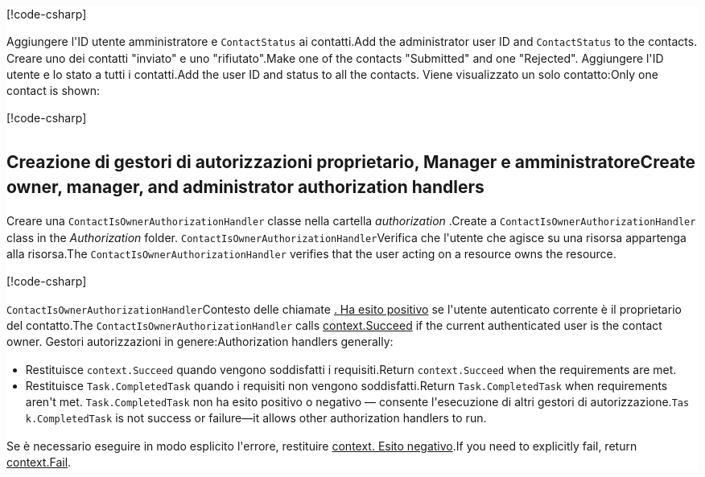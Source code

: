 [!code-csharp[](secure-data/samples/final3/Data/SeedData.cs?name=snippet_Initialize)]

<span data-ttu-id="d73b2-188">Aggiungere l'ID utente amministratore e `ContactStatus` ai contatti.</span><span class="sxs-lookup"><span data-stu-id="d73b2-188">Add the administrator user ID and `ContactStatus` to the contacts.</span></span> <span data-ttu-id="d73b2-189">Creare uno dei contatti "inviato" e uno "rifiutato".</span><span class="sxs-lookup"><span data-stu-id="d73b2-189">Make one of the contacts "Submitted" and one "Rejected".</span></span> <span data-ttu-id="d73b2-190">Aggiungere l'ID utente e lo stato a tutti i contatti.</span><span class="sxs-lookup"><span data-stu-id="d73b2-190">Add the user ID and status to all the contacts.</span></span> <span data-ttu-id="d73b2-191">Viene visualizzato un solo contatto:</span><span class="sxs-lookup"><span data-stu-id="d73b2-191">Only one contact is shown:</span></span>

[!code-csharp[](secure-data/samples/final3/Data/SeedData.cs?name=snippet1&highlight=17,18)]

## <a name="create-owner-manager-and-administrator-authorization-handlers"></a><span data-ttu-id="d73b2-192">Creazione di gestori di autorizzazioni proprietario, Manager e amministratore</span><span class="sxs-lookup"><span data-stu-id="d73b2-192">Create owner, manager, and administrator authorization handlers</span></span>

<span data-ttu-id="d73b2-193">Creare una `ContactIsOwnerAuthorizationHandler` classe nella cartella *authorization* .</span><span class="sxs-lookup"><span data-stu-id="d73b2-193">Create a `ContactIsOwnerAuthorizationHandler` class in the *Authorization* folder.</span></span> <span data-ttu-id="d73b2-194">`ContactIsOwnerAuthorizationHandler`Verifica che l'utente che agisce su una risorsa appartenga alla risorsa.</span><span class="sxs-lookup"><span data-stu-id="d73b2-194">The `ContactIsOwnerAuthorizationHandler` verifies that the user acting on a resource owns the resource.</span></span>

[!code-csharp[](secure-data/samples/final3/Authorization/ContactIsOwnerAuthorizationHandler.cs)]

<span data-ttu-id="d73b2-195">`ContactIsOwnerAuthorizationHandler`Contesto delle chiamate [. Ha esito positivo](/dotnet/api/microsoft.aspnetcore.authorization.authorizationhandlercontext.succeed#Microsoft_AspNetCore_Authorization_AuthorizationHandlerContext_Succeed_Microsoft_AspNetCore_Authorization_IAuthorizationRequirement_) se l'utente autenticato corrente è il proprietario del contatto.</span><span class="sxs-lookup"><span data-stu-id="d73b2-195">The `ContactIsOwnerAuthorizationHandler` calls [context.Succeed](/dotnet/api/microsoft.aspnetcore.authorization.authorizationhandlercontext.succeed#Microsoft_AspNetCore_Authorization_AuthorizationHandlerContext_Succeed_Microsoft_AspNetCore_Authorization_IAuthorizationRequirement_) if the current authenticated user is the contact owner.</span></span> <span data-ttu-id="d73b2-196">Gestori autorizzazioni in genere:</span><span class="sxs-lookup"><span data-stu-id="d73b2-196">Authorization handlers generally:</span></span>

* <span data-ttu-id="d73b2-197">Restituisce `context.Succeed` quando vengono soddisfatti i requisiti.</span><span class="sxs-lookup"><span data-stu-id="d73b2-197">Return `context.Succeed` when the requirements are met.</span></span>
* <span data-ttu-id="d73b2-198">Restituisce `Task.CompletedTask` quando i requisiti non vengono soddisfatti.</span><span class="sxs-lookup"><span data-stu-id="d73b2-198">Return `Task.CompletedTask` when requirements aren't met.</span></span> <span data-ttu-id="d73b2-199">`Task.CompletedTask` non ha esito positivo o negativo &mdash; consente l'esecuzione di altri gestori di autorizzazione.</span><span class="sxs-lookup"><span data-stu-id="d73b2-199">`Task.CompletedTask` is not success or failure&mdash;it allows other authorization handlers to run.</span></span>

<span data-ttu-id="d73b2-200">Se è necessario eseguire in modo esplicito l'errore, restituire [context. Esito negativo](/dotnet/api/microsoft.aspnetcore.authorization.authorizationhandlercontext.fail).</span><span class="sxs-lookup"><span data-stu-id="d73b2-200">If you need to explicitly fail, return [context.Fail](/dotnet/api/microsoft.aspnetcore.authorization.authorizationhandlercontext.fail).</span></span>
